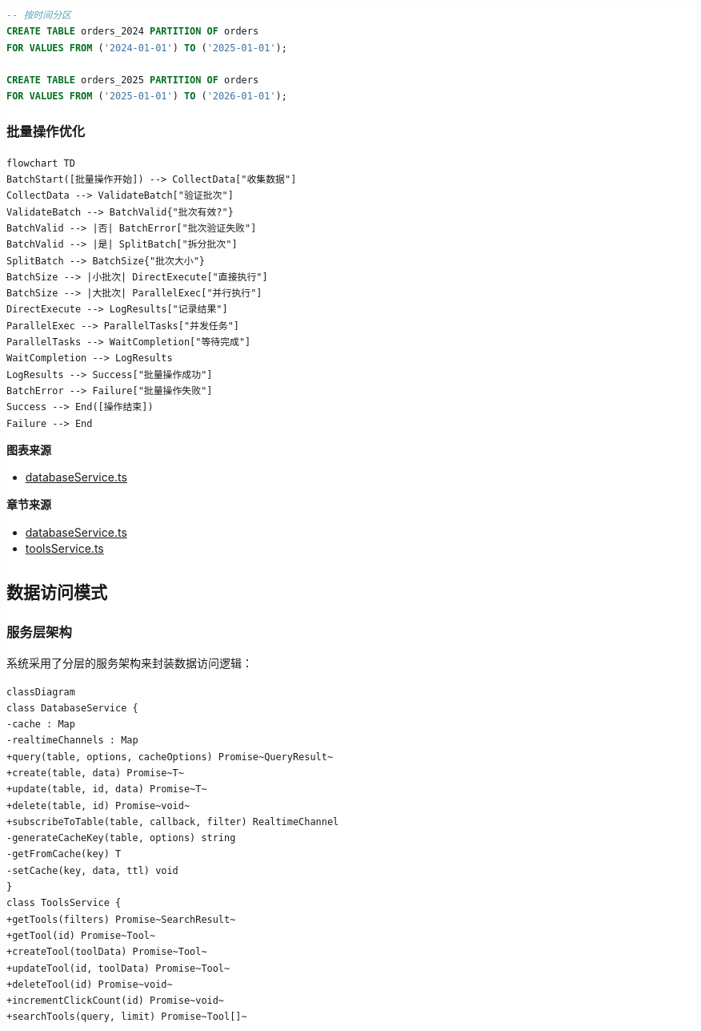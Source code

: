 ```sql
-- 按时间分区
CREATE TABLE orders_2024 PARTITION OF orders
FOR VALUES FROM ('2024-01-01') TO ('2025-01-01');

CREATE TABLE orders_2025 PARTITION OF orders
FOR VALUES FROM ('2025-01-01') TO ('2026-01-01');
```

### 批量操作优化

```mermaid
flowchart TD
BatchStart([批量操作开始]) --> CollectData["收集数据"]
CollectData --> ValidateBatch["验证批次"]
ValidateBatch --> BatchValid{"批次有效?"}
BatchValid --> |否| BatchError["批次验证失败"]
BatchValid --> |是| SplitBatch["拆分批次"]
SplitBatch --> BatchSize{"批次大小"}
BatchSize --> |小批次| DirectExecute["直接执行"]
BatchSize --> |大批次| ParallelExec["并行执行"]
DirectExecute --> LogResults["记录结果"]
ParallelExec --> ParallelTasks["并发任务"]
ParallelTasks --> WaitCompletion["等待完成"]
WaitCompletion --> LogResults
LogResults --> Success["批量操作成功"]
BatchError --> Failure["批量操作失败"]
Success --> End([操作结束])
Failure --> End
```

**图表来源**
- [databaseService.ts](file://src/services/databaseService.ts#L150-L200)

**章节来源**
- [databaseService.ts](file://src/services/databaseService.ts#L1-L404)
- [toolsService.ts](file://src/services/toolsService.ts#L400-L500)

## 数据访问模式

### 服务层架构

系统采用了分层的服务架构来封装数据访问逻辑：

```mermaid
classDiagram
class DatabaseService {
-cache : Map
-realtimeChannels : Map
+query(table, options, cacheOptions) Promise~QueryResult~
+create(table, data) Promise~T~
+update(table, id, data) Promise~T~
+delete(table, id) Promise~void~
+subscribeToTable(table, callback, filter) RealtimeChannel
-generateCacheKey(table, options) string
-getFromCache(key) T
-setCache(key, data, ttl) void
}
class ToolsService {
+getTools(filters) Promise~SearchResult~
+getTool(id) Promise~Tool~
+createTool(toolData) Promise~Tool~
+updateTool(id, toolData) Promise~Tool~
+deleteTool(id) Promise~void~
+incrementClickCount(id) Promise~void~
+searchTools(query, limit) Promise~Tool[]~
```